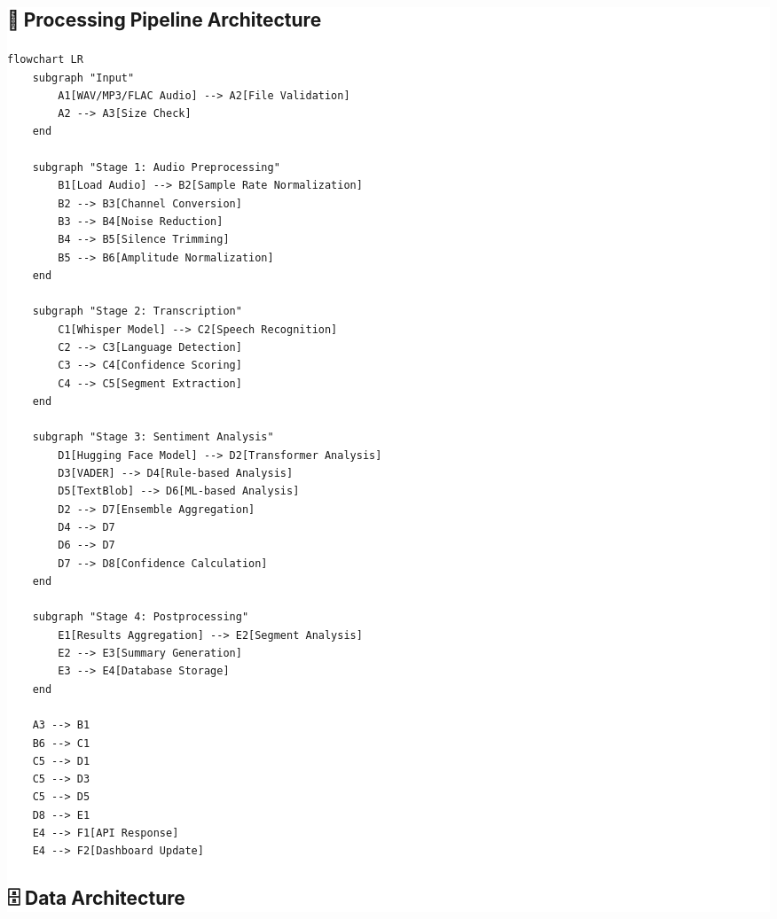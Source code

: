 ## 🔄 Processing Pipeline Architecture

```mermaid
flowchart LR
    subgraph "Input"
        A1[WAV/MP3/FLAC Audio] --> A2[File Validation]
        A2 --> A3[Size Check]
    end
    
    subgraph "Stage 1: Audio Preprocessing"
        B1[Load Audio] --> B2[Sample Rate Normalization]
        B2 --> B3[Channel Conversion]
        B3 --> B4[Noise Reduction]
        B4 --> B5[Silence Trimming]
        B5 --> B6[Amplitude Normalization]
    end
    
    subgraph "Stage 2: Transcription"
        C1[Whisper Model] --> C2[Speech Recognition]
        C2 --> C3[Language Detection]
        C3 --> C4[Confidence Scoring]
        C4 --> C5[Segment Extraction]
    end
    
    subgraph "Stage 3: Sentiment Analysis"
        D1[Hugging Face Model] --> D2[Transformer Analysis]
        D3[VADER] --> D4[Rule-based Analysis]
        D5[TextBlob] --> D6[ML-based Analysis]
        D2 --> D7[Ensemble Aggregation]
        D4 --> D7
        D6 --> D7
        D7 --> D8[Confidence Calculation]
    end
    
    subgraph "Stage 4: Postprocessing"
        E1[Results Aggregation] --> E2[Segment Analysis]
        E2 --> E3[Summary Generation]
        E3 --> E4[Database Storage]
    end
    
    A3 --> B1
    B6 --> C1
    C5 --> D1
    C5 --> D3
    C5 --> D5
    D8 --> E1
    E4 --> F1[API Response]
    E4 --> F2[Dashboard Update]
```

## 🗄️ Data Architecture

